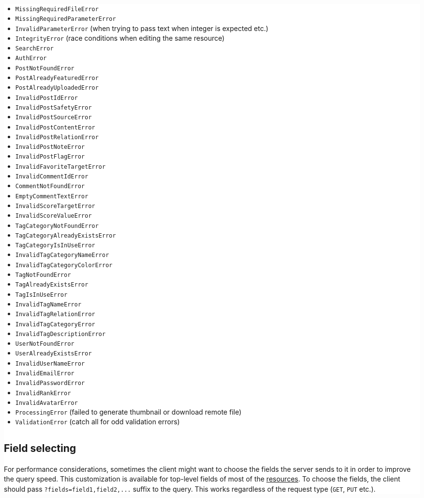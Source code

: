- `MissingRequiredFileError`
- `MissingRequiredParameterError`
- `InvalidParameterError` (when trying to pass text when integer is expected etc.)
- `IntegrityError` (race conditions when editing the same resource)
- `SearchError`
- `AuthError`
- `PostNotFoundError`
- `PostAlreadyFeaturedError`
- `PostAlreadyUploadedError`
- `InvalidPostIdError`
- `InvalidPostSafetyError`
- `InvalidPostSourceError`
- `InvalidPostContentError`
- `InvalidPostRelationError`
- `InvalidPostNoteError`
- `InvalidPostFlagError`
- `InvalidFavoriteTargetError`
- `InvalidCommentIdError`
- `CommentNotFoundError`
- `EmptyCommentTextError`
- `InvalidScoreTargetError`
- `InvalidScoreValueError`
- `TagCategoryNotFoundError`
- `TagCategoryAlreadyExistsError`
- `TagCategoryIsInUseError`
- `InvalidTagCategoryNameError`
- `InvalidTagCategoryColorError`
- `TagNotFoundError`
- `TagAlreadyExistsError`
- `TagIsInUseError`
- `InvalidTagNameError`
- `InvalidTagRelationError`
- `InvalidTagCategoryError`
- `InvalidTagDescriptionError`
- `UserNotFoundError`
- `UserAlreadyExistsError`
- `InvalidUserNameError`
- `InvalidEmailError`
- `InvalidPasswordError`
- `InvalidRankError`
- `InvalidAvatarError`
- `ProcessingError` (failed to generate thumbnail or download remote file)
- `ValidationError` (catch all for odd validation errors)


## Field selecting

For performance considerations, sometimes the client might want to choose the
fields the server sends to it in order to improve the query speed. This
customization is available for top-level fields of most of the
[resources](#resources). To choose the fields, the client should pass
`?fields=field1,field2,...` suffix to the query. This works regardless of the
request type (`GET`, `PUT` etc.).
